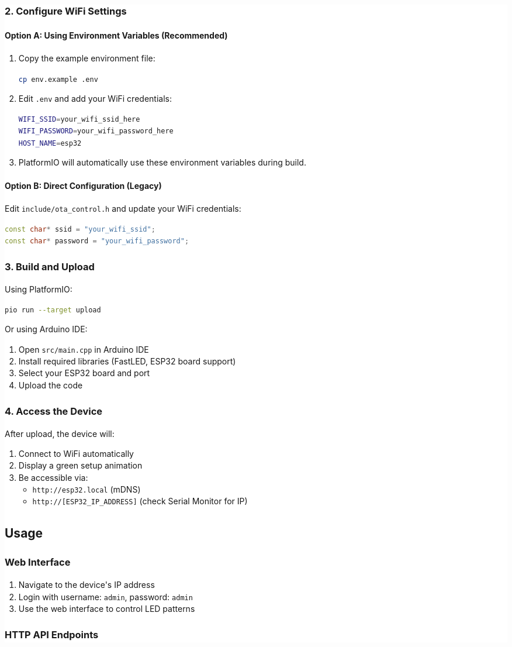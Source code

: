### 2. Configure WiFi Settings

#### Option A: Using Environment Variables (Recommended)
1. Copy the example environment file:
   ```bash
   cp env.example .env
   ```
2. Edit `.env` and add your WiFi credentials:
   ```bash
   WIFI_SSID=your_wifi_ssid_here
   WIFI_PASSWORD=your_wifi_password_here
   HOST_NAME=esp32
   ```
3. PlatformIO will automatically use these environment variables during build.

#### Option B: Direct Configuration (Legacy)
Edit `include/ota_control.h` and update your WiFi credentials:
```cpp
const char* ssid = "your_wifi_ssid";
const char* password = "your_wifi_password";
```

### 3. Build and Upload
Using PlatformIO:
```bash
pio run --target upload
```

Or using Arduino IDE:
1. Open `src/main.cpp` in Arduino IDE
2. Install required libraries (FastLED, ESP32 board support)
3. Select your ESP32 board and port
4. Upload the code

### 4. Access the Device
After upload, the device will:
1. Connect to WiFi automatically
2. Display a green setup animation
3. Be accessible via:
   - `http://esp32.local` (mDNS)
   - `http://[ESP32_IP_ADDRESS]` (check Serial Monitor for IP)

## Usage

### Web Interface
1. Navigate to the device's IP address
2. Login with username: `admin`, password: `admin`
3. Use the web interface to control LED patterns

### HTTP API Endpoints
